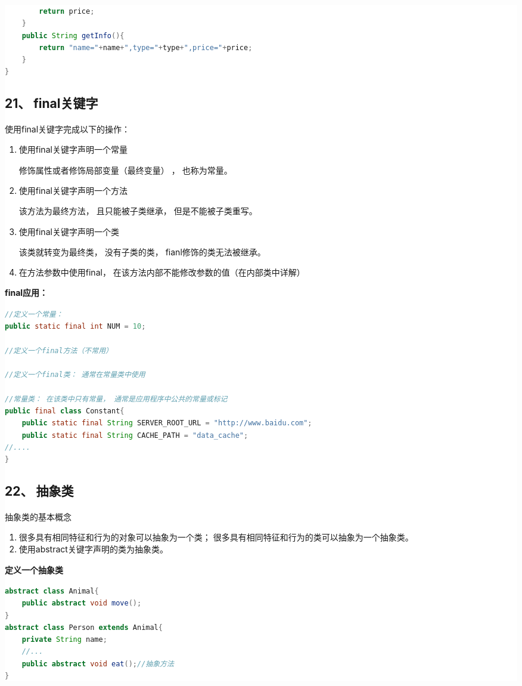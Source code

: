 ```JAVA
		return price;
	}
	public String getInfo(){
		return "name="+name+",type="+type+",price="+price;
	}
}
```

## 21、 final关键字  

使用final关键字完成以下的操作：

1. 使用final关键字声明一个常量

   修饰属性或者修饰局部变量（最终变量） ， 也称为常量。

2. 使用final关键字声明一个方法

   该方法为最终方法， 且只能被子类继承， 但是不能被子类重写。

3. 使用final关键字声明一个类

   该类就转变为最终类， 没有子类的类， fianl修饰的类无法被继承。

4. 在方法参数中使用final， 在该方法内部不能修改参数的值（在内部类中详解）  

**final应用：**

```java
//定义一个常量：
public static final int NUM = 10;

//定义一个final方法（不常用）

//定义一个final类： 通常在常量类中使用

//常量类： 在该类中只有常量， 通常是应用程序中公共的常量或标记
public final class Constant{
	public static final String SERVER_ROOT_URL = "http://www.baidu.com";
	public static final String CACHE_PATH = "data_cache";
//....
}  
```

## 22、 抽象类  

抽象类的基本概念

1. 很多具有相同特征和行为的对象可以抽象为一个类； 很多具有相同特征和行为的类可以抽象为一个抽象类。
2. 使用abstract关键字声明的类为抽象类。  

**定义一个抽象类**

```java
abstract class Animal{
	public abstract void move();
}
abstract class Person extends Animal{
	private String name;
	//...
	public abstract void eat();//抽象方法
}
```
